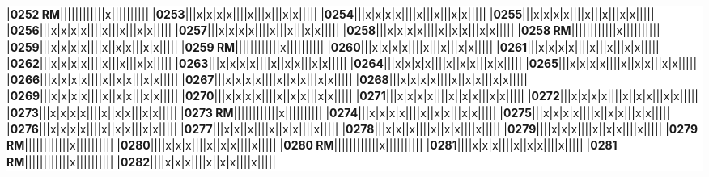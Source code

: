 |**0252 RM**||||||||||||x||||||||||
|**0253**|||x|x|x|x||||x|||x|||x|x|||||
|**0254**|||x|x|x|x||||x|||x|||x|x|||||
|**0255**|||x|x|x|x||||x|||x|||x|x|||||
|**0256**|||x|x|x|x||||x|||x|||x|x|||||
|**0257**|||x|x|x|x||||x|||x|||x|x|||||
|**0258**|||x|x|x|x||||x||x|x|||x|x|||||
|**0258 RM**||||||||||||x||||||||||
|**0259**|||x|x|x|x||||x||x|x|||x|x|||||
|**0259 RM**||||||||||||x||||||||||
|**0260**|||x|x|x|x||||x|||x|||x|x|||||
|**0261**|||x|x|x|x||||x|||x|||x|x|||||
|**0262**|||x|x|x|x||||x|||x|||x|x|||||
|**0263**|||x|x|x|x||||x||x|x|||x|x|||||
|**0264**|||x|x|x|x||||x||x|x|||x|x|||||
|**0265**|||x|x|x|x||||x||x|x|||x|x|||||
|**0266**|||x|x|x|x||||x||x|x|||x|x|||||
|**0267**|||x|x|x|x||||x||x|x|||x|x|||||
|**0268**|||x|x|x|x||||x||x|x|||x|x|||||
|**0269**|||x|x|x|x||||x||x|x|||x|x|||||
|**0270**|||x|x|x|x||||x||x|x|||x|x|||||
|**0271**|||x|x|x|x||||x||x|x|||x|x|||||
|**0272**|||x|x|x|x||||x||x|x|||x|x|||||
|**0273**|||x|x|x|x||||x||x|x|||x|x|||||
|**0273 RM**||||||||||||x||||||||||
|**0274**|||x|x|x|x||||x||x|x|||x|x|||||
|**0275**|||x|x|x|x||||x||x|x|||x|x|||||
|**0276**|||x|x|x|x||||x||x|x|||x|x|||||
|**0277**|||x|x||x||||x||x|x||||x|||||
|**0278**|||x|x||x||||x||x|x||||x|||||
|**0279**||||x|x|x||||x||x|x||||x|||||
|**0279 RM**||||||||||||x||||||||||
|**0280**||||x|x|x||||x||x|x||||x|||||
|**0280 RM**||||||||||||x||||||||||
|**0281**||||x|x|x||||x||x|x||||x|||||
|**0281 RM**||||||||||||x||||||||||
|**0282**||||x|x|x||||x||x|x||||x|||||